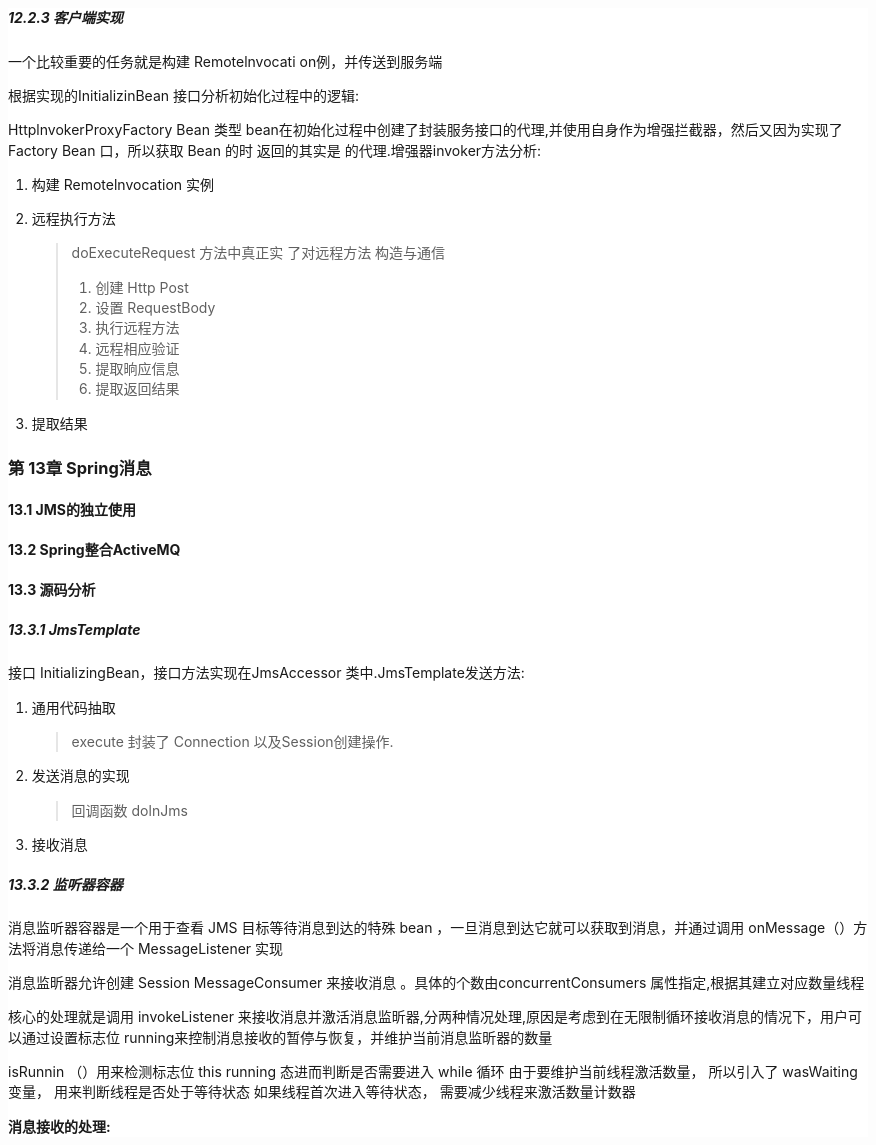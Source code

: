 ##### 12.2.3 客户端实现

一个比较重要的任务就是构建 Remotelnvocati on例，并传送到服务端

根据实现的InitializinBean 接口分析初始化过程中的逻辑:

HttplnvokerProxyFactory Bean 类型 bean在初始化过程中创建了封装服务接口的代理,并使用自身作为增强拦截器，然后又因为实现了Factory Bean 口，所以获取 Bean 的时 返回的其实是 的代理.增强器invoker方法分析:

1. 构建 Remotelnvocation 实例

2. 远程执行方法

   > doExecuteRequest 方法中真正实 了对远程方法 构造与通信
   >
   > 1. 创建 Http Post
   > 2. 设置 RequestBody
   > 3. 执行远程方法
   > 4. 远程相应验证
   > 5. 提取晌应信息
   > 6. 提取返回结果

3. 提取结果

### 第 13章 Spring消息

#### 13.1 JMS的独立使用

#### 13.2 Spring整合ActiveMQ

#### 13.3 源码分析

##### 13.3.1 JmsTemplate

接口 InitializingBean，接口方法实现在JmsAccessor 类中.JmsTemplate发送方法:

1. 通用代码抽取

   > execute 封装了 Connection 以及Session创建操作.

2. 发送消息的实现

   > 回调函数 dolnJms

3. 接收消息

##### 13.3.2 监听器容器

消息监听器容器是一个用于查看 JMS 目标等待消息到达的特殊 bean ，一旦消息到达它就可以获取到消息，并通过调用 onMessage（）方法将消息传递给一个 MessageListener 实现

消息监昕器允许创建 Session MessageConsumer 来接收消息 。具体的个数由concurrentConsumers 属性指定,根据其建立对应数量线程

核心的处理就是调用 invokeListener 来接收消息并激活消息监昕器,分两种情况处理,原因是考虑到在无限制循环接收消息的情况下，用户可以通过设置标志位 running来控制消息接收的暂停与恢复，并维护当前消息监昕器的数量

isRunnin （）用来检测标志位 this running 态进而判断是否需要进入 while 循环 由于要维护当前线程激活数量， 所以引入了 wasWaiting 变量， 用来判断线程是否处于等待状态 如果线程首次进入等待状态， 需要减少线程来激活数量计数器

**消息接收的处理:**
